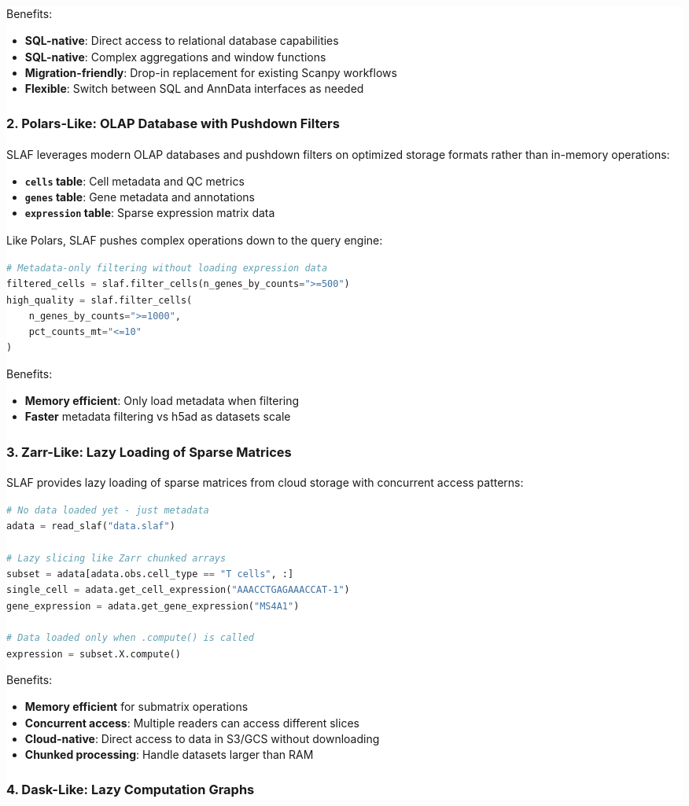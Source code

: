 Benefits:

- **SQL-native**: Direct access to relational database capabilities
- **SQL-native**: Complex aggregations and window functions
- **Migration-friendly**: Drop-in replacement for existing Scanpy workflows
- **Flexible**: Switch between SQL and AnnData interfaces as needed

### 2. Polars-Like: OLAP Database with Pushdown Filters

SLAF leverages modern OLAP databases and pushdown filters on optimized storage formats rather than in-memory operations:

- **`cells` table**: Cell metadata and QC metrics
- **`genes` table**: Gene metadata and annotations
- **`expression` table**: Sparse expression matrix data

Like Polars, SLAF pushes complex operations down to the query engine:

```python
# Metadata-only filtering without loading expression data
filtered_cells = slaf.filter_cells(n_genes_by_counts=">=500")
high_quality = slaf.filter_cells(
    n_genes_by_counts=">=1000",
    pct_counts_mt="<=10"
)
```

Benefits:

- **Memory efficient**: Only load metadata when filtering
- **Faster** metadata filtering vs h5ad as datasets scale

### 3. Zarr-Like: Lazy Loading of Sparse Matrices

SLAF provides lazy loading of sparse matrices from cloud storage with concurrent access patterns:

```python
# No data loaded yet - just metadata
adata = read_slaf("data.slaf")

# Lazy slicing like Zarr chunked arrays
subset = adata[adata.obs.cell_type == "T cells", :]
single_cell = adata.get_cell_expression("AAACCTGAGAAACCAT-1")
gene_expression = adata.get_gene_expression("MS4A1")

# Data loaded only when .compute() is called
expression = subset.X.compute()
```

Benefits:

- **Memory efficient** for submatrix operations
- **Concurrent access**: Multiple readers can access different slices
- **Cloud-native**: Direct access to data in S3/GCS without downloading
- **Chunked processing**: Handle datasets larger than RAM

### 4. Dask-Like: Lazy Computation Graphs
